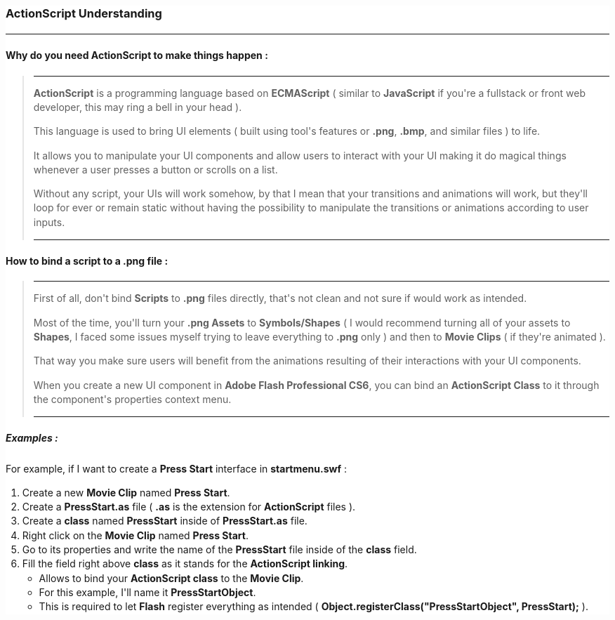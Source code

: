 ### ActionScript Understanding
---

#### Why do you need ActionScript to make things happen :

> ---
> **ActionScript** is a programming language based on **ECMAScript** ( similar to **JavaScript** if you're a fullstack or front web developer, this may ring a bell in your head ).
>
> This language is used to bring UI elements ( built using tool's features or **.png**, **.bmp**, and similar files ) to life.
>
> It allows you to manipulate your UI components and allow users to interact with your UI making it do magical things whenever a user presses a button or scrolls on a list.
>
> Without any script, your UIs will work somehow, by that I mean that your transitions and animations will work, but they'll loop for ever or remain static without having the possibility to manipulate the transitions or animations according to user inputs.
>
> ---

#### How to bind a script to a .png file :

> ---
> First of all, don't bind **Scripts** to **.png** files directly, that's not clean and not sure if would work as intended.
>
> Most of the time, you'll turn your **.png Assets** to **Symbols/Shapes** ( I would recommend turning all of your assets to **Shapes**, I faced some issues myself trying to leave everything to **.png** only ) and then to **Movie Clips** ( if they're animated ).
>
> That way you make sure users will benefit from the animations resulting of their interactions with your UI components.
>
> When you create a new UI component in **Adobe Flash Professional CS6**, you can bind an **ActionScript Class** to it through the component's properties context menu.
>
> ---


##### Examples :
For example, if I want to create a **Press Start** interface in **startmenu.swf** :
1. Create a new **Movie Clip** named **Press Start**.
2. Create a **PressStart.as** file ( **.as** is the extension for **ActionScript** files ).
3. Create a **class** named **PressStart** inside of **PressStart.as** file.
4. Right click on the **Movie Clip** named **Press Start**.
5. Go to its properties and write the name of the **PressStart** file inside of the **class** field.
6. Fill the field right above **class** as it stands for the **ActionScript linking**.
    - Allows to bind your **ActionScript class** to the **Movie Clip**.
    - For this example, I'll name it **PressStartObject**.
    - This is required to let **Flash** register everything as intended ( **Object.registerClass("PressStartObject", PressStart);** ).
